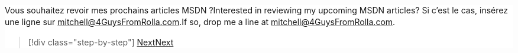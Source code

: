 <span data-ttu-id="ca6e7-328">Vous souhaitez revoir mes prochains articles MSDN ?</span><span class="sxs-lookup"><span data-stu-id="ca6e7-328">Interested in reviewing my upcoming MSDN articles?</span></span> <span data-ttu-id="ca6e7-329">Si c’est le cas, insérez une ligne sur [mitchell@4GuysFromRolla.com](mailto:mitchell@4GuysFromRolla.com).</span><span class="sxs-lookup"><span data-stu-id="ca6e7-329">If so, drop me a line at [mitchell@4GuysFromRolla.com](mailto:mitchell@4GuysFromRolla.com).</span></span>

> [!div class="step-by-step"]
> [<span data-ttu-id="ca6e7-330">Next</span><span class="sxs-lookup"><span data-stu-id="ca6e7-330">Next</span></span>](multiple-contentplaceholders-and-default-content-cs.md)

